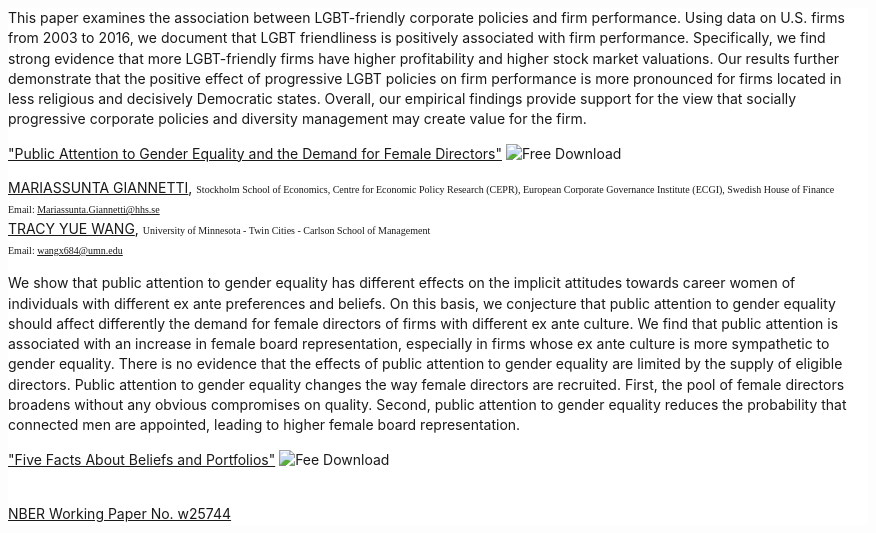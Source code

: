 </p><p>

This paper examines the association between LGBT-friendly corporate policies and firm performance. Using data on U.S. firms from 2003 to 2016, we document that LGBT friendliness is positively associated with firm performance. Specifically, we find strong evidence that more LGBT-friendly firms have higher profitability and higher stock market valuations. Our results further demonstrate that the positive effect of progressive LGBT policies on firm performance is more pronounced for firms located in less religious and decisively Democratic states. Overall, our empirical findings provide support for the view that socially progressive corporate policies and diversity management may create value for the firm.

</p></div></div>

<div class="section"><a name="paper_3341518"></a><p><a class="papertitle" href="https://hq.ssrn.com/Journals/RedirectClick.cfm?url=https://papers.ssrn.com/sol3/papers.cfm?abstract_id=3341518&amp;partid=&lt;&lt;PART_ID&gt;&gt;&amp;did=&lt;&lt;DELIVERY_ID&gt;&gt;&amp;eid=&lt;&lt;EMAIL_ID&gt;&gt;" target="new">"Public Attention to Gender Equality and the Demand for Female Directors"</a>&nbsp;<img src="https://hq.ssrn.com/Journals/Images/free_pdf.gif" alt="Free Download">

</p>

<div class="paperinfo"><p>

<a href="https://hq.ssrn.com/Journals/RedirectClick.cfm?url=https://papers.ssrn.com/sol3/cf_dev/AbsByAuth.cfm?per_id=283885&amp;partid=&lt;&lt;PART_ID&gt;&gt;&amp;did=&lt;&lt;DELIVERY_ID&gt;&gt;&amp;eid=&lt;&lt;EMAIL_ID&gt;&gt;" target="new">MARIASSUNTA GIANNETTI</a>, <font face="Verdana" size="1">Stockholm School of Economics, Centre for Economic Policy Research (CEPR), European Corporate Governance Institute (ECGI), Swedish House of Finance</font><br><font face="Verdana" size="1">Email: <a href="mailto:Mariassunta.Giannetti@hhs.se" class="email">Mariassunta.Giannetti@hhs.se</a></font><br><a href="https://hq.ssrn.com/Journals/RedirectClick.cfm?url=https://papers.ssrn.com/sol3/cf_dev/AbsByAuth.cfm?per_id=114114&amp;partid=&lt;&lt;PART_ID&gt;&gt;&amp;did=&lt;&lt;DELIVERY_ID&gt;&gt;&amp;eid=&lt;&lt;EMAIL_ID&gt;&gt;" target="new">TRACY YUE WANG</a>, <font face="Verdana" size="1">University of Minnesota - Twin Cities - Carlson School of Management</font><br><font face="Verdana" size="1">Email: <a href="mailto:wangx684@umn.edu" class="email">wangx684@umn.edu</a></font><br>

</p><p>

We show that public attention to gender equality has different effects on the implicit attitudes towards career women of individuals with different ex ante preferences and beliefs. On this basis, we conjecture that public attention to gender equality should affect differently the demand for female directors of firms with different ex ante culture. We find that public attention is associated with an increase in female board representation, especially in firms whose ex ante culture is more sympathetic to gender equality. There is no evidence that the effects of public attention to gender equality are limited by the supply of eligible directors. Public attention to gender equality changes the way female directors are recruited. First, the pool of female directors broadens without any obvious compromises on quality. Second, public attention to gender equality reduces the probability that connected men are appointed, leading to higher female board representation.

</p></div></div>

<div class="section"><a name="paper_3372040"></a><p><a class="papertitle" href="https://hq.ssrn.com/Journals/RedirectClick.cfm?url=https://papers.ssrn.com/sol3/papers.cfm?abstract_id=3372040&amp;partid=&lt;&lt;PART_ID&gt;&gt;&amp;did=&lt;&lt;DELIVERY_ID&gt;&gt;&amp;eid=&lt;&lt;EMAIL_ID&gt;&gt;" target="new">"Five Facts About Beliefs and Portfolios"</a>&nbsp;<img src="https://hq.ssrn.com/Journals/Images/fee_pdf.gif" alt="Fee Download">

<br><a href="https://hq.ssrn.com/Journals/RedirectClick.cfm?url=https://papers.ssrn.com/sol3/PIP_Journal.cfm?pip_jrnl=209249&amp;partid=&lt;&lt;PART_ID&gt;&gt;&amp;did=&lt;&lt;DELIVERY_ID&gt;&gt;&amp;eid=&lt;&lt;EMAIL_ID&gt;&gt;" class="citation" target="pipInfo">NBER Working Paper No. w25744</a></p>

<div class="paperinfo"><p>
